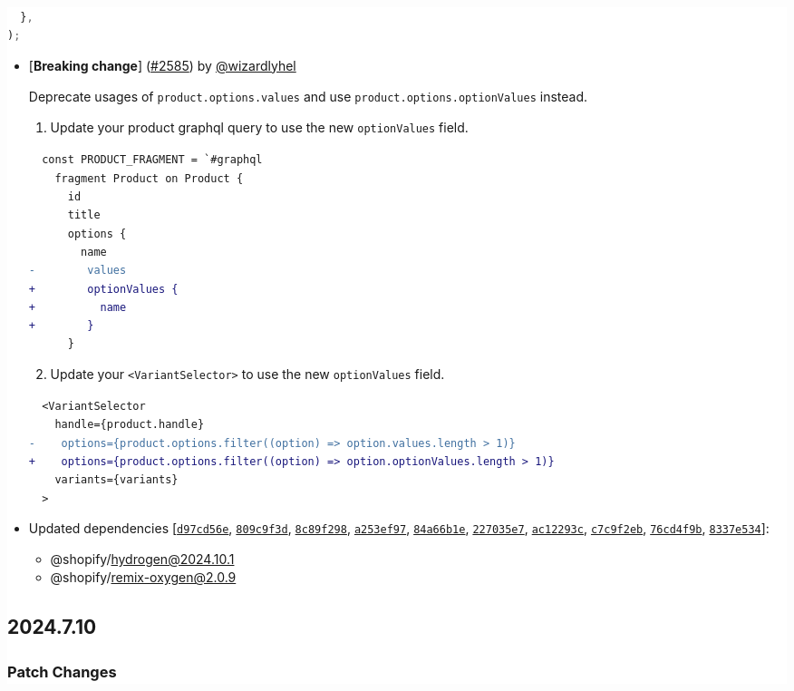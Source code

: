   ```ts
    },
  );
  ```

- [**Breaking change**] ([#2585](https://github.com/Shopify/hydrogen/pull/2585)) by [@wizardlyhel](https://github.com/wizardlyhel)

  Deprecate usages of `product.options.values` and use `product.options.optionValues` instead.

  1. Update your product graphql query to use the new `optionValues` field.

  ```diff
    const PRODUCT_FRAGMENT = `#graphql
      fragment Product on Product {
        id
        title
        options {
          name
  -        values
  +        optionValues {
  +          name
  +        }
        }
  ```

  2. Update your `<VariantSelector>` to use the new `optionValues` field.

  ```diff
    <VariantSelector
      handle={product.handle}
  -    options={product.options.filter((option) => option.values.length > 1)}
  +    options={product.options.filter((option) => option.optionValues.length > 1)}
      variants={variants}
    >
  ```

- Updated dependencies [[`d97cd56e`](https://github.com/Shopify/hydrogen/commit/d97cd56e859abf8dd005fef2589d99e07fa87b6e), [`809c9f3d`](https://github.com/Shopify/hydrogen/commit/809c9f3d342b56dd3c0d340cb733e6f00053b71d), [`8c89f298`](https://github.com/Shopify/hydrogen/commit/8c89f298a8d9084ee510fb4d0d17766ec43c249c), [`a253ef97`](https://github.com/Shopify/hydrogen/commit/a253ef971acb08f2ee3a2743ca5c901c2922acc0), [`84a66b1e`](https://github.com/Shopify/hydrogen/commit/84a66b1e9d07bd6d6a10e5379ad3350b6bbecde9), [`227035e7`](https://github.com/Shopify/hydrogen/commit/227035e7e11df5fec5ac475b98fa6a318bdbe366), [`ac12293c`](https://github.com/Shopify/hydrogen/commit/ac12293c7b36e1b278bc929c682c65779c300cc7), [`c7c9f2eb`](https://github.com/Shopify/hydrogen/commit/c7c9f2ebd869a9d361504a10566c268e88b6096a), [`76cd4f9b`](https://github.com/Shopify/hydrogen/commit/76cd4f9ba3dd8eff4433d72f4422c06a7d567537), [`8337e534`](https://github.com/Shopify/hydrogen/commit/8337e5342ecca563fab557c3e833485466456cd5)]:
  - @shopify/hydrogen@2024.10.1
  - @shopify/remix-oxygen@2.0.9

## 2024.7.10

### Patch Changes
